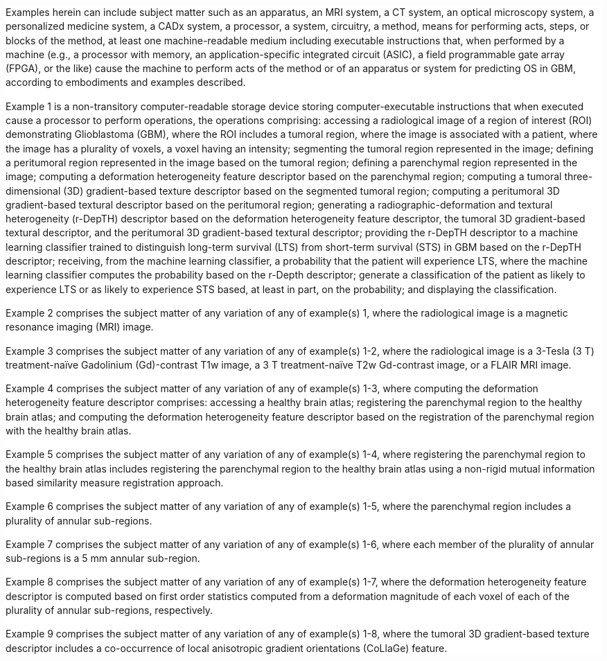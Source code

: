 Examples herein can include subject matter such as an apparatus, an MRI system, a CT system, an optical microscopy system, a personalized medicine system, a CADx system, a processor, a system, circuitry, a method, means for performing acts, steps, or blocks of the method, at least one machine-readable medium including executable instructions that, when performed by a machine (e.g., a processor with memory, an application-specific integrated circuit (ASIC), a field programmable gate array (FPGA), or the like) cause the machine to perform acts of the method or of an apparatus or system for predicting OS in GBM, according to embodiments and examples described.

Example 1 is a non-transitory computer-readable storage device storing computer-executable instructions that when executed cause a processor to perform operations, the operations comprising: accessing a radiological image of a region of interest (ROI) demonstrating Glioblastoma (GBM), where the ROI includes a tumoral region, where the image is associated with a patient, where the image has a plurality of voxels, a voxel having an intensity; segmenting the tumoral region represented in the image; defining a peritumoral region represented in the image based on the tumoral region; defining a parenchymal region represented in the image; computing a deformation heterogeneity feature descriptor based on the parenchymal region; computing a tumoral three-dimensional (3D) gradient-based texture descriptor based on the segmented tumoral region; computing a peritumoral 3D gradient-based textural descriptor based on the peritumoral region; generating a radiographic-deformation and textural heterogeneity (r-DepTH) descriptor based on the deformation heterogeneity feature descriptor, the tumoral 3D gradient-based textural descriptor, and the peritumoral 3D gradient-based textural descriptor; providing the r-DepTH descriptor to a machine learning classifier trained to distinguish long-term survival (LTS) from short-term survival (STS) in GBM based on the r-DepTH descriptor; receiving, from the machine learning classifier, a probability that the patient will experience LTS, where the machine learning classifier computes the probability based on the r-Depth descriptor; generate a classification of the patient as likely to experience LTS or as likely to experience STS based, at least in part, on the probability; and displaying the classification.

Example 2 comprises the subject matter of any variation of any of example(s) 1, where the radiological image is a magnetic resonance imaging (MRI) image.

Example 3 comprises the subject matter of any variation of any of example(s) 1-2, where the radiological image is a 3-Tesla (3 T) treatment-naïve Gadolinium (Gd)-contrast T1w image, a 3 T treatment-naïve T2w Gd-contrast image, or a FLAIR MRI image.

Example 4 comprises the subject matter of any variation of any of example(s) 1-3, where computing the deformation heterogeneity feature descriptor comprises: accessing a healthy brain atlas; registering the parenchymal region to the healthy brain atlas; and computing the deformation heterogeneity feature descriptor based on the registration of the parenchymal region with the healthy brain atlas.

Example 5 comprises the subject matter of any variation of any of example(s) 1-4, where registering the parenchymal region to the healthy brain atlas includes registering the parenchymal region to the healthy brain atlas using a non-rigid mutual information based similarity measure registration approach.

Example 6 comprises the subject matter of any variation of any of example(s) 1-5, where the parenchymal region includes a plurality of annular sub-regions.

Example 7 comprises the subject matter of any variation of any of example(s) 1-6, where each member of the plurality of annular sub-regions is a 5 mm annular sub-region.

Example 8 comprises the subject matter of any variation of any of example(s) 1-7, where the deformation heterogeneity feature descriptor is computed based on first order statistics computed from a deformation magnitude of each voxel of each of the plurality of annular sub-regions, respectively.

Example 9 comprises the subject matter of any variation of any of example(s) 1-8, where the tumoral 3D gradient-based texture descriptor includes a co-occurrence of local anisotropic gradient orientations (CoLlaGe) feature.
